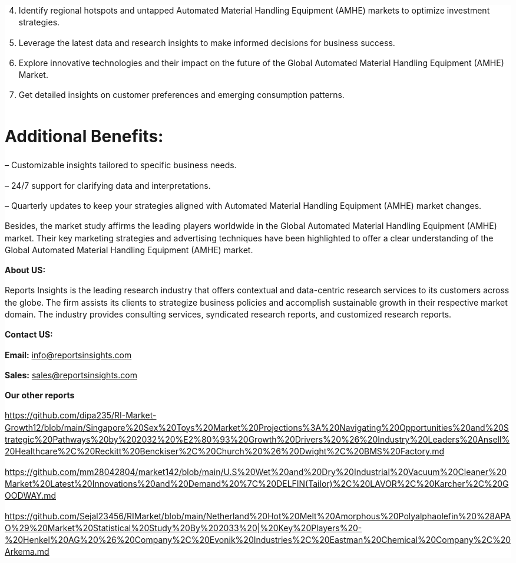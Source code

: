 4. Identify regional hotspots and untapped Automated Material Handling Equipment (AMHE) markets to optimize investment strategies.

5. Leverage the latest data and research insights to make informed decisions for business success.

6. Explore innovative technologies and their impact on the future of the Global Automated Material Handling Equipment (AMHE) Market.

7. Get detailed insights on customer preferences and emerging consumption patterns.

# <strong>Additional Benefits:</strong>

– Customizable insights tailored to specific business needs.

– 24/7 support for clarifying data and interpretations.

– Quarterly updates to keep your strategies aligned with Automated Material Handling Equipment (AMHE) market changes.

Besides, the market study affirms the leading players worldwide in the Global Automated Material Handling Equipment (AMHE) market. Their key marketing strategies and advertising techniques have been highlighted to offer a clear understanding of the Global Automated Material Handling Equipment (AMHE) market.

<strong><strong>About US</strong>:</strong>

Reports Insights is the leading research industry that offers contextual and data-centric research services to its customers across the globe. The firm assists its clients to strategize business policies and accomplish sustainable growth in their respective market domain. The industry provides consulting services, syndicated research reports, and customized research reports.

<strong>Contact US:</strong>

<p class=><b>Email:</b> <a href=mailto:info@reportsinsights.com>info@reportsinsights.com</a></p>
<p class=><b>Sales:</b> <a href=mailto:sales@reportsinsights.com>sales@reportsinsights.com</a></p>

<strong>Our other reports</strong>

<a href=https://github.com/dipa235/RI-Market-Growth12/blob/main/Singapore%20Sex%20Toys%20Market%20Projections%3A%20Navigating%20Opportunities%20and%20Strategic%20Pathways%20by%202032%20%E2%80%93%20Growth%20Drivers%20%26%20Industry%20Leaders%20Ansell%20Healthcare%2C%20Reckitt%20Benckiser%2C%20Church%20%26%20Dwight%2C%20BMS%20Factory.md>https://github.com/dipa235/RI-Market-Growth12/blob/main/Singapore%20Sex%20Toys%20Market%20Projections%3A%20Navigating%20Opportunities%20and%20Strategic%20Pathways%20by%202032%20%E2%80%93%20Growth%20Drivers%20%26%20Industry%20Leaders%20Ansell%20Healthcare%2C%20Reckitt%20Benckiser%2C%20Church%20%26%20Dwight%2C%20BMS%20Factory.md</a>

<a href=https://github.com/mm28042804/market142/blob/main/U.S%20Wet%20and%20Dry%20Industrial%20Vacuum%20Cleaner%20Market%20Latest%20Innovations%20and%20Demand%20%7C%20DELFIN(Tailor)%2C%20LAVOR%2C%20Karcher%2C%20GOODWAY.md>https://github.com/mm28042804/market142/blob/main/U.S%20Wet%20and%20Dry%20Industrial%20Vacuum%20Cleaner%20Market%20Latest%20Innovations%20and%20Demand%20%7C%20DELFIN(Tailor)%2C%20LAVOR%2C%20Karcher%2C%20GOODWAY.md</a>

<a href=https://github.com/Sejal23456/RIMarket/blob/main/Netherland%20Hot%20Melt%20Amorphous%20Polyalphaolefin%20%28APAO%29%20Market%20Statistical%20Study%20By%202033%20|%20Key%20Players%20-%20Henkel%20AG%20%26%20Company%2C%20Evonik%20Industries%2C%20Eastman%20Chemical%20Company%2C%20Arkema.md>https://github.com/Sejal23456/RIMarket/blob/main/Netherland%20Hot%20Melt%20Amorphous%20Polyalphaolefin%20%28APAO%29%20Market%20Statistical%20Study%20By%202033%20|%20Key%20Players%20-%20Henkel%20AG%20%26%20Company%2C%20Evonik%20Industries%2C%20Eastman%20Chemical%20Company%2C%20Arkema.md</a>
